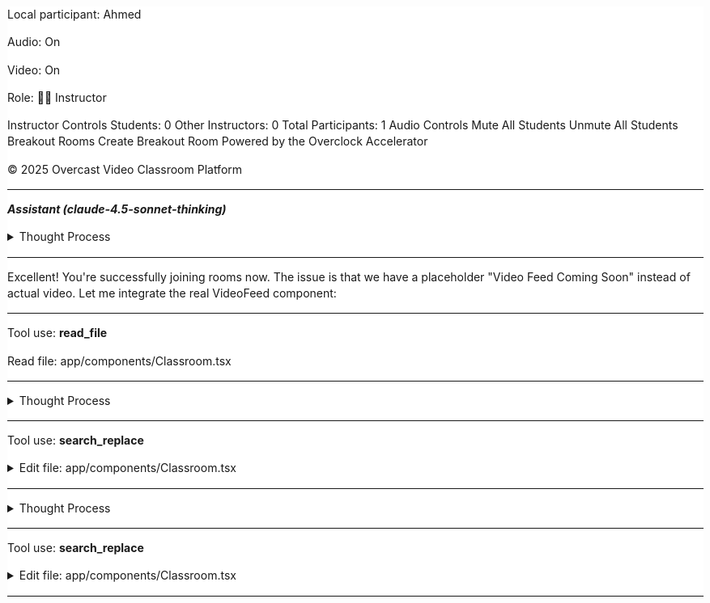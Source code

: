 Local participant: Ahmed

Audio: On

Video: On

Role: 👨‍🏫 Instructor

Instructor Controls
Students: 0
Other Instructors: 0
Total Participants: 1
Audio Controls
Mute All Students
Unmute All Students
Breakout Rooms
Create Breakout Room
Powered by the Overclock Accelerator

© 2025 Overcast
Video Classroom Platform


---

_**Assistant (claude-4.5-sonnet-thinking)**_

<think><details><summary>Thought Process</summary></details></think>

---

Excellent! You're successfully joining rooms now. The issue is that we have a placeholder "Video Feed Coming Soon" instead of actual video. Let me integrate the real VideoFeed component:

---

Tool use: **read_file**

Read file: app/components/Classroom.tsx

---

<think><details><summary>Thought Process</summary></details></think>

---

Tool use: **search_replace**


<details><summary>Edit file: app/components/Classroom.tsx</summary></details>

---

<think><details><summary>Thought Process</summary></details></think>

---

Tool use: **search_replace**


<details><summary>Edit file: app/components/Classroom.tsx</summary></details>

---